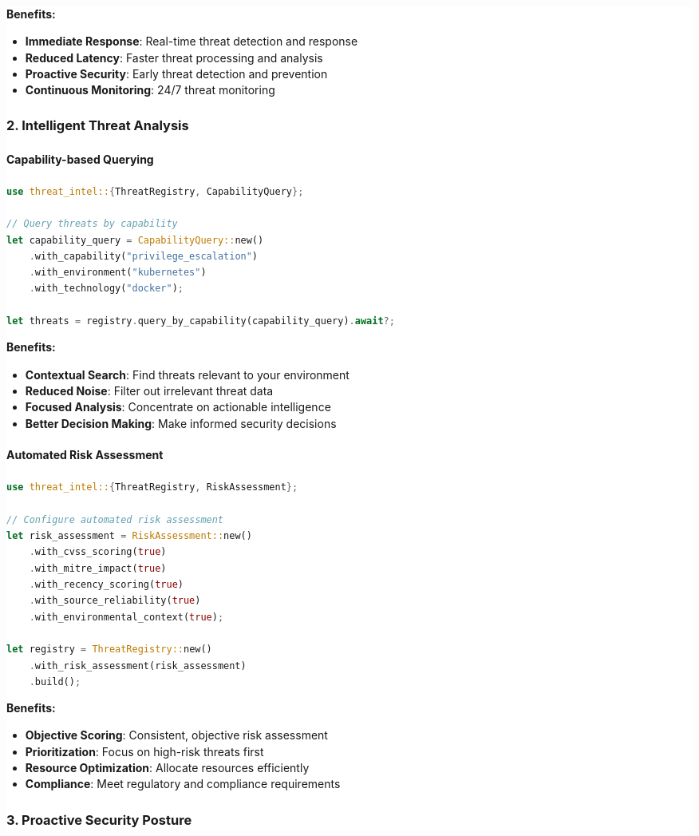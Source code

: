 **Benefits:**
- **Immediate Response**: Real-time threat detection and response
- **Reduced Latency**: Faster threat processing and analysis
- **Proactive Security**: Early threat detection and prevention
- **Continuous Monitoring**: 24/7 threat monitoring

### 2. Intelligent Threat Analysis

#### Capability-based Querying

```rust
use threat_intel::{ThreatRegistry, CapabilityQuery};

// Query threats by capability
let capability_query = CapabilityQuery::new()
    .with_capability("privilege_escalation")
    .with_environment("kubernetes")
    .with_technology("docker");

let threats = registry.query_by_capability(capability_query).await?;
```

**Benefits:**
- **Contextual Search**: Find threats relevant to your environment
- **Reduced Noise**: Filter out irrelevant threat data
- **Focused Analysis**: Concentrate on actionable intelligence
- **Better Decision Making**: Make informed security decisions

#### Automated Risk Assessment

```rust
use threat_intel::{ThreatRegistry, RiskAssessment};

// Configure automated risk assessment
let risk_assessment = RiskAssessment::new()
    .with_cvss_scoring(true)
    .with_mitre_impact(true)
    .with_recency_scoring(true)
    .with_source_reliability(true)
    .with_environmental_context(true);

let registry = ThreatRegistry::new()
    .with_risk_assessment(risk_assessment)
    .build();
```

**Benefits:**
- **Objective Scoring**: Consistent, objective risk assessment
- **Prioritization**: Focus on high-risk threats first
- **Resource Optimization**: Allocate resources efficiently
- **Compliance**: Meet regulatory and compliance requirements

### 3. Proactive Security Posture
